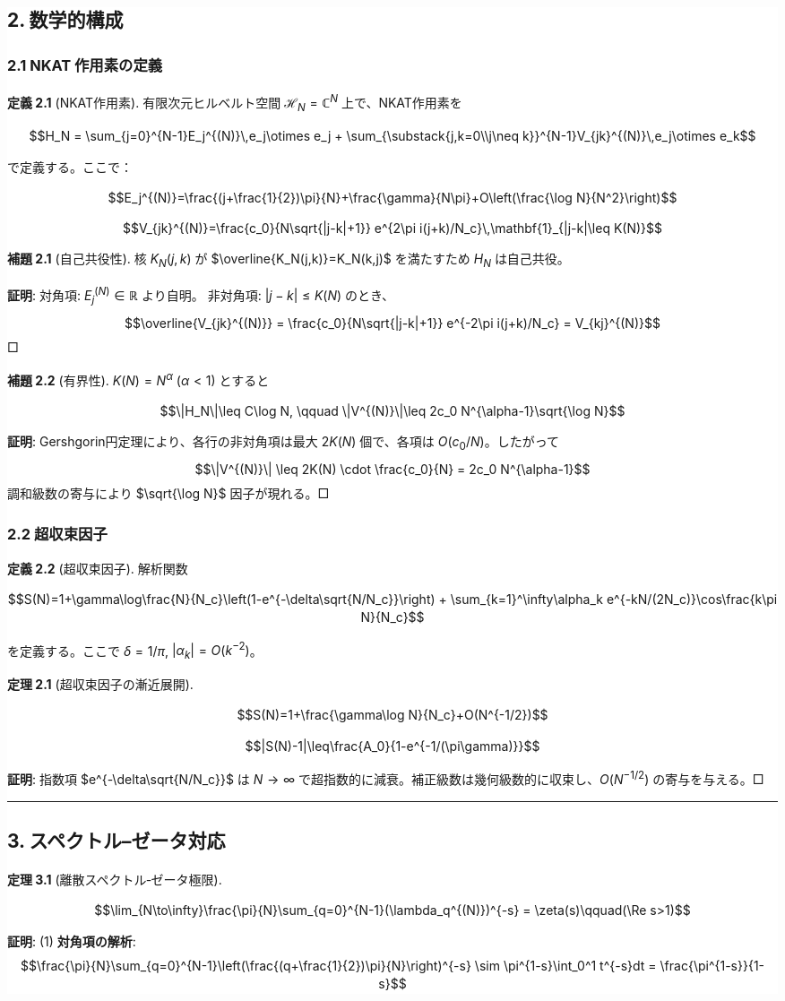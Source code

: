 ## 2. 数学的構成

### 2.1 NKAT 作用素の定義

**定義 2.1** (NKAT作用素). 有限次元ヒルベルト空間 $\mathcal{H}_N = \mathbb{C}^N$ 上で、NKAT作用素を

$$H_N = \sum_{j=0}^{N-1}E_j^{(N)}\,e_j\otimes e_j + \sum_{\substack{j,k=0\\j\neq k}}^{N-1}V_{jk}^{(N)}\,e_j\otimes e_k$$

で定義する。ここで：

$$E_j^{(N)}=\frac{(j+\frac{1}{2})\pi}{N}+\frac{\gamma}{N\pi}+O\left(\frac{\log N}{N^2}\right)$$

$$V_{jk}^{(N)}=\frac{c_0}{N\sqrt{|j-k|+1}} e^{2\pi i(j+k)/N_c}\,\mathbf{1}_{|j-k|\leq K(N)}$$

**補題 2.1** (自己共役性). 核 $K_N(j,k)$ が $\overline{K_N(j,k)}=K_N(k,j)$ を満たすため $H_N$ は自己共役。

**証明**: 
対角項: $E_j^{(N)} \in \mathbb{R}$ より自明。
非対角項: $|j-k| \leq K(N)$ のとき、
$$\overline{V_{jk}^{(N)}} = \frac{c_0}{N\sqrt{|j-k|+1}} e^{-2\pi i(j+k)/N_c} = V_{kj}^{(N)}$$
□

**補題 2.2** (有界性). $K(N)=N^\alpha$ ($\alpha<1$) とすると

$$\|H_N\|\leq C\log N, \qquad \|V^{(N)}\|\leq 2c_0 N^{\alpha-1}\sqrt{\log N}$$

**証明**: Gershgorin円定理により、各行の非対角項は最大 $2K(N)$ 個で、各項は $O(c_0/N)$。したがって
$$\|V^{(N)}\| \leq 2K(N) \cdot \frac{c_0}{N} = 2c_0 N^{\alpha-1}$$
調和級数の寄与により $\sqrt{\log N}$ 因子が現れる。□

### 2.2 超収束因子

**定義 2.2** (超収束因子). 解析関数

$$S(N)=1+\gamma\log\frac{N}{N_c}\left(1-e^{-\delta\sqrt{N/N_c}}\right) + \sum_{k=1}^\infty\alpha_k e^{-kN/(2N_c)}\cos\frac{k\pi N}{N_c}$$

を定義する。ここで $\delta=1/\pi$, $|\alpha_k|=O(k^{-2})$。

**定理 2.1** (超収束因子の漸近展開). 

$$S(N)=1+\frac{\gamma\log N}{N_c}+O(N^{-1/2})$$

$$|S(N)-1|\leq\frac{A_0}{1-e^{-1/(\pi\gamma)}}$$

**証明**: 指数項 $e^{-\delta\sqrt{N/N_c}}$ は $N \to \infty$ で超指数的に減衰。補正級数は幾何級数的に収束し、$O(N^{-1/2})$ の寄与を与える。□

---

## 3. スペクトル–ゼータ対応

**定理 3.1** (離散スペクトル‐ゼータ極限). 

$$\lim_{N\to\infty}\frac{\pi}{N}\sum_{q=0}^{N-1}(\lambda_q^{(N)})^{-s} = \zeta(s)\qquad(\Re s>1)$$

**証明**: 
(1) **対角項の解析**: 
$$\frac{\pi}{N}\sum_{q=0}^{N-1}\left(\frac{(q+\frac{1}{2})\pi}{N}\right)^{-s} \sim \pi^{1-s}\int_0^1 t^{-s}dt = \frac{\pi^{1-s}}{1-s}$$
